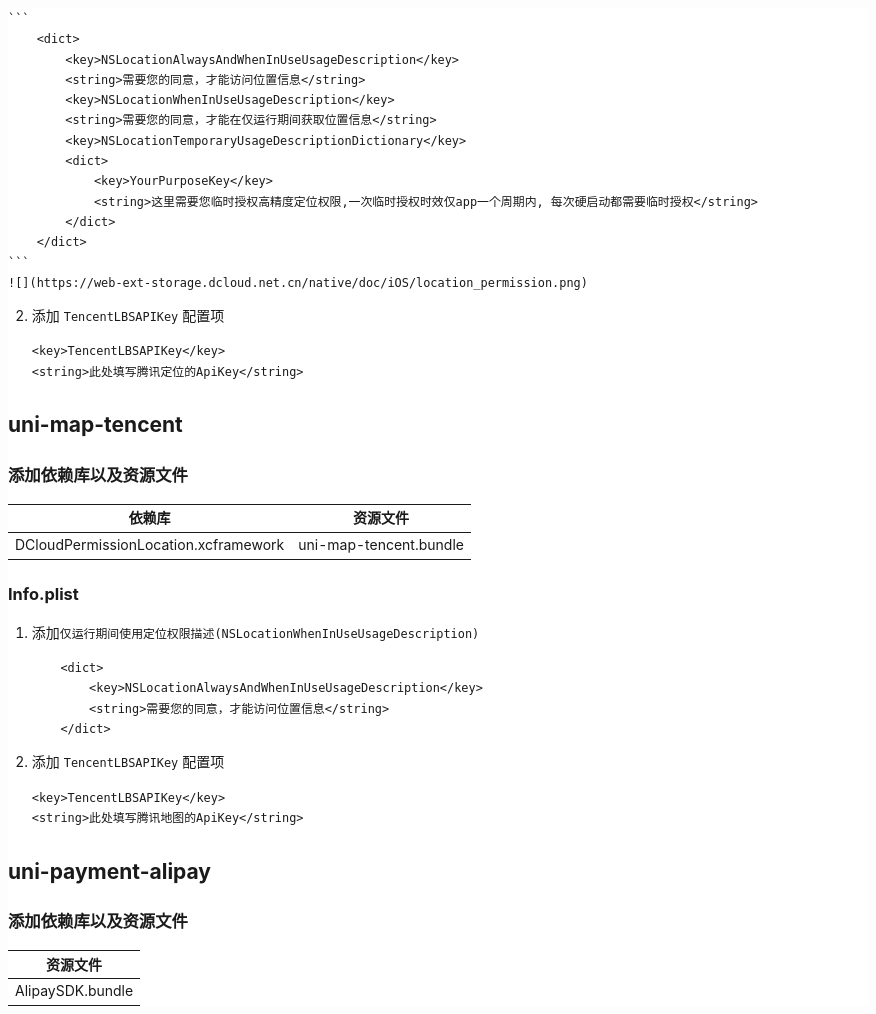     ```
    	<dict>
    		<key>NSLocationAlwaysAndWhenInUseUsageDescription</key>
    		<string>需要您的同意，才能访问位置信息</string>
    		<key>NSLocationWhenInUseUsageDescription</key>
    		<string>需要您的同意，才能在仅运行期间获取位置信息</string>
    		<key>NSLocationTemporaryUsageDescriptionDictionary</key>
    		<dict>
    			<key>YourPurposeKey</key>
    			<string>这里需要您临时授权高精度定位权限,一次临时授权时效仅app一个周期内, 每次硬启动都需要临时授权</string>
    		</dict>
    	</dict>
    ```
    ![](https://web-ext-storage.dcloud.net.cn/native/doc/iOS/location_permission.png)
2. 添加 `TencentLBSAPIKey` 配置项
    ```
    <key>TencentLBSAPIKey</key>
    <string>此处填写腾讯定位的ApiKey</string>
    ```


## uni-map-tencent

### 添加依赖库以及资源文件
| 依赖库 |  资源文件 |
|---|---|
| DCloudPermissionLocation.xcframework | uni-map-tencent.bundle | 

### Info.plist
1. 添加`仅运行期间使用定位权限描述(NSLocationWhenInUseUsageDescription)`  
    ```
    	<dict>
    		<key>NSLocationAlwaysAndWhenInUseUsageDescription</key>
    		<string>需要您的同意，才能访问位置信息</string>
    	</dict>
    ```
2. 添加 `TencentLBSAPIKey` 配置项
    ```
    <key>TencentLBSAPIKey</key>
    <string>此处填写腾讯地图的ApiKey</string>
    ```

## uni-payment-alipay

### 添加依赖库以及资源文件
| 资源文件 |
|---|
| AlipaySDK.bundle |
